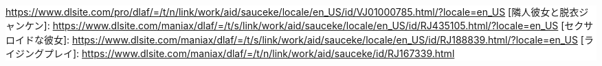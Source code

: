   https://www.dlsite.com/pro/dlaf/=/t/n/link/work/aid/sauceke/locale/en_US/id/VJ01000785.html/?locale=en_US
[隣人彼女と脱衣ジャンケン]:
  https://www.dlsite.com/maniax/dlaf/=/t/s/link/work/aid/sauceke/locale/en_US/id/RJ435105.html/?locale=en_US
[セクサロイドな彼女]:
  https://www.dlsite.com/maniax/dlaf/=/t/s/link/work/aid/sauceke/locale/en_US/id/RJ188839.html/?locale=en_US
[ライジングプレイ]: https://www.dlsite.com/maniax/dlaf/=/t/n/link/work/aid/sauceke/id/RJ167339.html



[The Handy]:
  https://www.thehandy.com/?ref=saucekebenfield&utm_source=saucekebenfield&utm_medium=affiliate&utm_campaign=The+Handy+Affiliate+program
[Kiiroo KEON]: https://feelrobotics.go2cloud.org/aff_c?offer_id=4&aff_id=1125&url_id=203
[Lovense Calor]: https://www.lovense.com/r/vu65q6
[Lovense Gush]: https://www.lovense.com/r/f7lki7
[Lovense Max 2]: https://www.lovense.com/r/k8bbja
[Lovense Diamo]: https://www.lovense.com/r/54xpc7
[Lovense Domi 2]: https://www.lovense.com/r/77i51d



[ManlyMarco]: https://github.com/ManlyMarco
[Buttplug.io]: https://github.com/buttplugio/buttplug
[Intiface Central]: https://intiface.com/central
[BepInEx]: https://github.com/BepInEx
[AGHVR]: https://github.com/Eusth/AGHVR
[AISVR]: https://vr-erogamer.com/archives/665
[EC_VR]: https://yuki-portal.com/uploader/emotioncreator/52532/
[IOVR]: https://github.com/Eusth/IOVR
[Our Apartment]: https://www.patreon.com/momoirosoftware
[Last Evil]: https://store.steampowered.com/app/823910/last_evil/
[Succubus Cafe]: https://store.steampowered.com/app/1520500/Succubus_Cafe/
[Solas City Heroes]: https://store.steampowered.com/app/2060170/Solas_City_Heroes/


[CI Badge]: https://github.com/Sauceke/LoveMachine/actions/workflows/qa.yml/badge.svg
[Downloads Badge]: https://img.shields.io/github/downloads/Sauceke/LoveMachine/total
[Patreon Badge]: https://shields.io/badge/patreon-grey?logo=patreon
[LoveMachine.Experiments]: https://sauceke.github.io/LoveMachine.Experiments
[Hotdog]: https://sauceke.github.io/hotdog
[Patreon]: https://www.patreon.com/sauceke
[Demo video]: https://www.erome.com/a/f2XKHJ1I